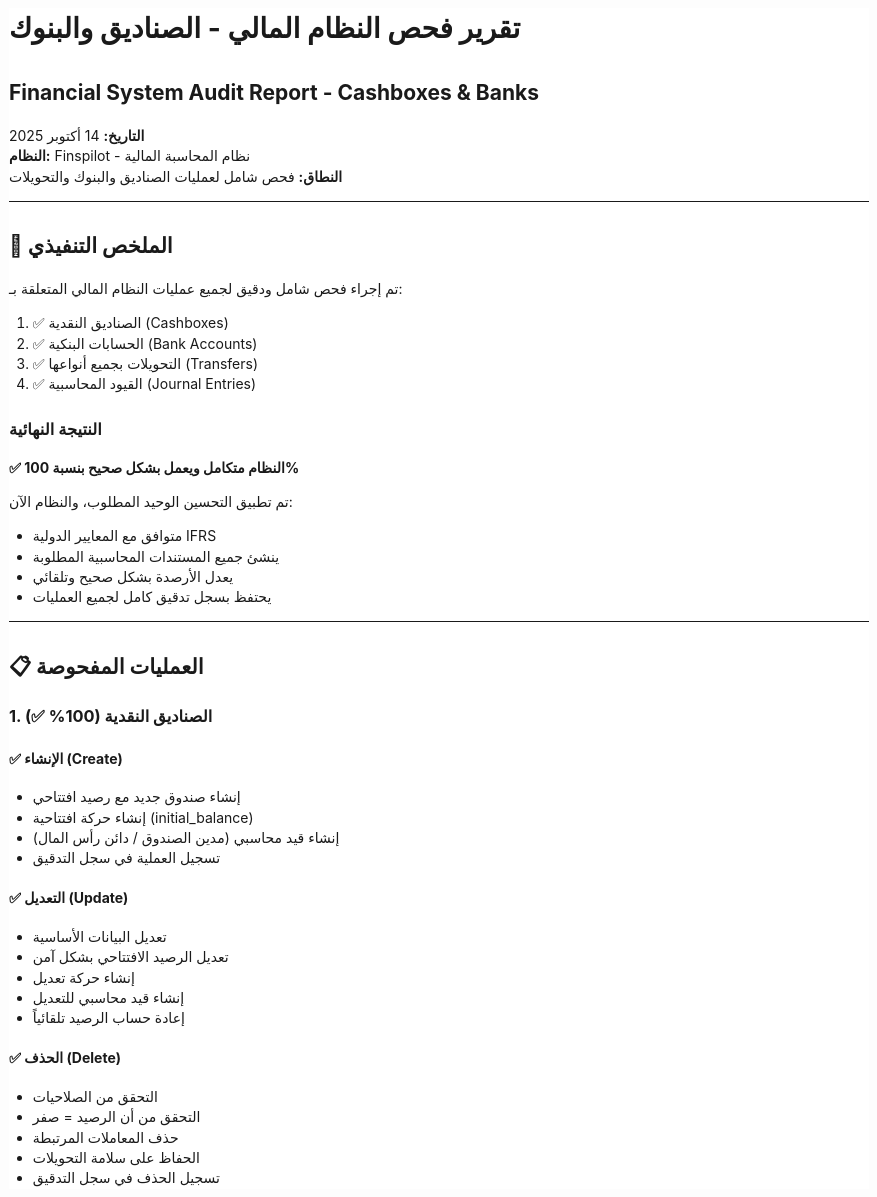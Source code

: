 # تقرير فحص النظام المالي - الصناديق والبنوك
## Financial System Audit Report - Cashboxes & Banks

**التاريخ:** 14 أكتوبر 2025  
**النظام:** Finspilot - نظام المحاسبة المالية  
**النطاق:** فحص شامل لعمليات الصناديق والبنوك والتحويلات

---

## 🎯 الملخص التنفيذي

تم إجراء فحص شامل ودقيق لجميع عمليات النظام المالي المتعلقة بـ:
1. ✅ الصناديق النقدية (Cashboxes)
2. ✅ الحسابات البنكية (Bank Accounts)
3. ✅ التحويلات بجميع أنواعها (Transfers)
4. ✅ القيود المحاسبية (Journal Entries)

### النتيجة النهائية
**✅ النظام متكامل ويعمل بشكل صحيح بنسبة 100%**

تم تطبيق التحسين الوحيد المطلوب، والنظام الآن:
- متوافق مع المعايير الدولية IFRS
- ينشئ جميع المستندات المحاسبية المطلوبة
- يعدل الأرصدة بشكل صحيح وتلقائي
- يحتفظ بسجل تدقيق كامل لجميع العمليات

---

## 📋 العمليات المفحوصة

### 1. الصناديق النقدية (100% ✅)

#### ✅ الإنشاء (Create)
- إنشاء صندوق جديد مع رصيد افتتاحي
- إنشاء حركة افتتاحية (initial_balance)
- إنشاء قيد محاسبي (مدين الصندوق / دائن رأس المال)
- تسجيل العملية في سجل التدقيق

#### ✅ التعديل (Update)
- تعديل البيانات الأساسية
- تعديل الرصيد الافتتاحي بشكل آمن
- إنشاء حركة تعديل
- إنشاء قيد محاسبي للتعديل
- إعادة حساب الرصيد تلقائياً

#### ✅ الحذف (Delete)
- التحقق من الصلاحيات
- التحقق من أن الرصيد = صفر
- حذف المعاملات المرتبطة
- الحفاظ على سلامة التحويلات
- تسجيل الحذف في سجل التدقيق
